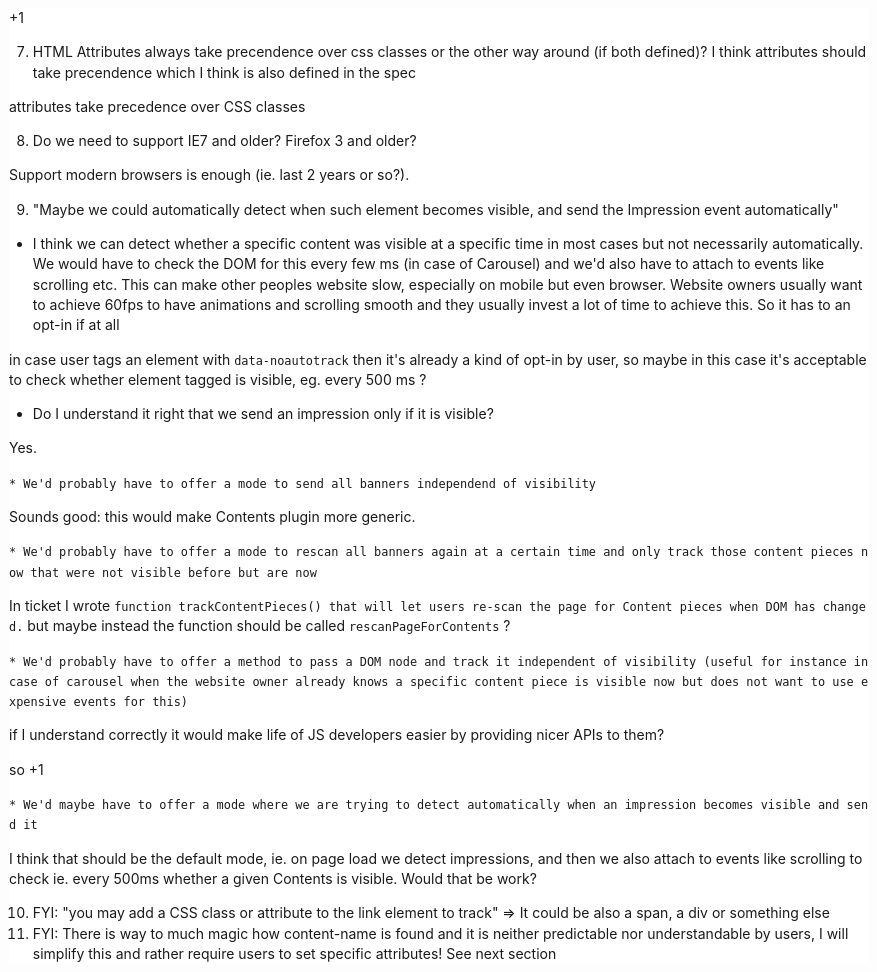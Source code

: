 +1

7. HTML Attributes always take precendence over css classes or the other way around (if both defined)? I think attributes should take precendence which I think is also defined in the spec

attributes take precedence over CSS classes

8. Do we need to support IE7 and older? Firefox 3 and older?

Support modern browsers is enough (ie. last 2 years or so?).

9. "Maybe we could automatically detect when such element becomes visible, and send the Impression event automatically"
  * I think we can detect whether a specific content was visible at a specific time in most cases but not necessarily automatically. We would have to check the DOM for this every few ms (in case of Carousel) and we'd also have to attach to events like scrolling etc. This can make other peoples website slow, especially on mobile but even browser. Website owners usually want to achieve 60fps to have animations and scrolling smooth and they usually invest a lot of time to achieve this. So it has to an opt-in if at all

in case user tags an element with `data-noautotrack` then it's already a kind of opt-in by user, so maybe in this case it's acceptable to check whether element tagged is visible, eg. every 500 ms ?

  * Do I understand it right that we send an impression only if it is visible?

Yes.

    * We'd probably have to offer a mode to send all banners independend of visibility

Sounds good: this would make Contents plugin more generic.


    * We'd probably have to offer a mode to rescan all banners again at a certain time and only track those content pieces now that were not visible before but are now

In ticket I wrote `function trackContentPieces() that will let users re-scan the page for Content pieces when DOM has changed.` but maybe instead the function should be called `rescanPageForContents` ?

    * We'd probably have to offer a method to pass a DOM node and track it independent of visibility (useful for instance in case of carousel when the website owner already knows a specific content piece is visible now but does not want to use expensive events for this)

if I understand correctly it would make life of JS developers easier by providing nicer APIs to them?

so +1

    * We'd maybe have to offer a mode where we are trying to detect automatically when an impression becomes visible and send it

I think that should be the default mode, ie. on page load we detect impressions, and then we also attach to events like scrolling to check ie. every 500ms whether a given Contents is visible. Would that be work?

10. FYI: "you may add a CSS class or attribute to the link element to track" => It could be also a span, a div or something else
11. FYI: There is way to much magic how content-name is found and it is neither predictable nor understandable by users, I will simplify this and rather require users to set specific attributes! See next section
